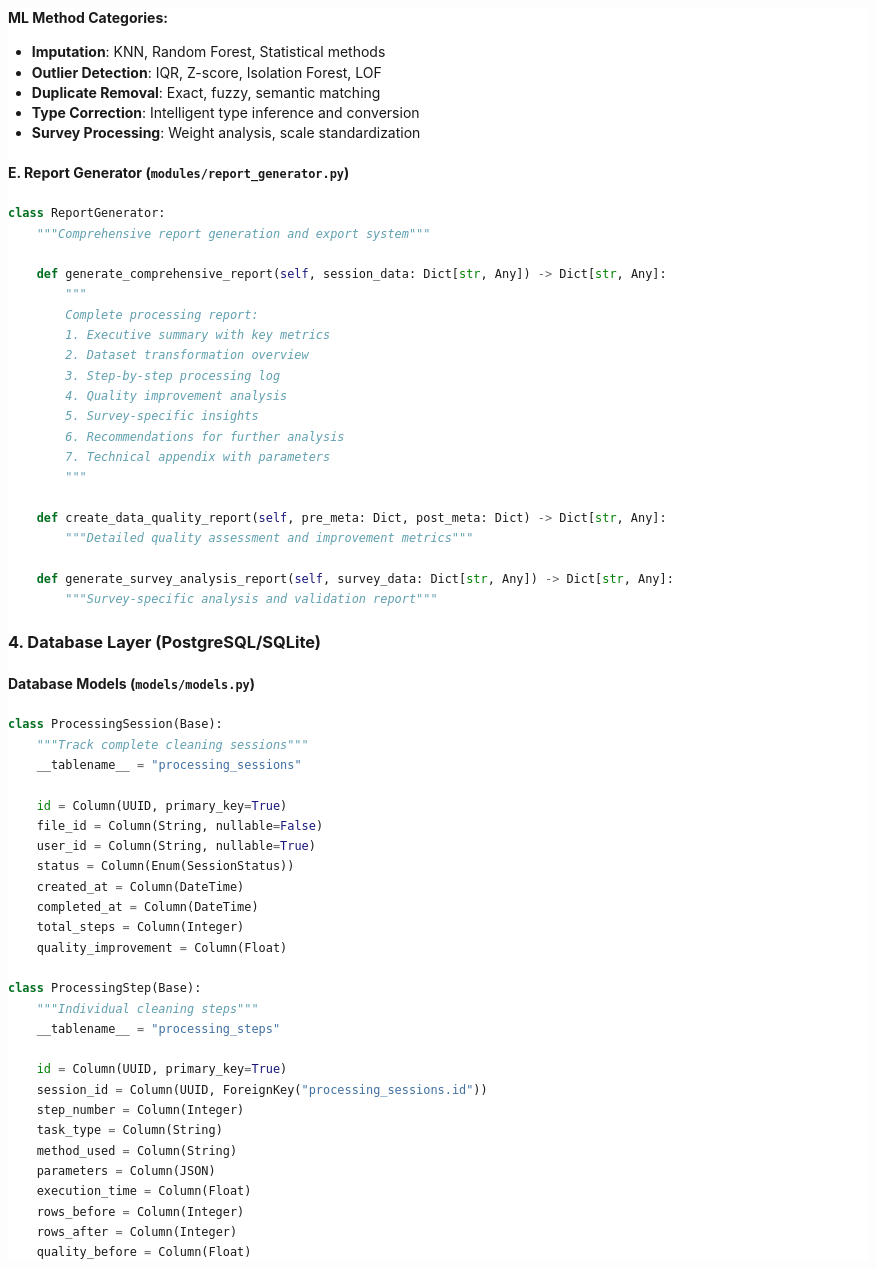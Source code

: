 
**ML Method Categories:**

- **Imputation**: KNN, Random Forest, Statistical methods
- **Outlier Detection**: IQR, Z-score, Isolation Forest, LOF
- **Duplicate Removal**: Exact, fuzzy, semantic matching
- **Type Correction**: Intelligent type inference and conversion
- **Survey Processing**: Weight analysis, scale standardization

#### E. Report Generator (`modules/report_generator.py`)

```python
class ReportGenerator:
    """Comprehensive report generation and export system"""

    def generate_comprehensive_report(self, session_data: Dict[str, Any]) -> Dict[str, Any]:
        """
        Complete processing report:
        1. Executive summary with key metrics
        2. Dataset transformation overview
        3. Step-by-step processing log
        4. Quality improvement analysis
        5. Survey-specific insights
        6. Recommendations for further analysis
        7. Technical appendix with parameters
        """

    def create_data_quality_report(self, pre_meta: Dict, post_meta: Dict) -> Dict[str, Any]:
        """Detailed quality assessment and improvement metrics"""

    def generate_survey_analysis_report(self, survey_data: Dict[str, Any]) -> Dict[str, Any]:
        """Survey-specific analysis and validation report"""
```

### 4. Database Layer (PostgreSQL/SQLite)

#### Database Models (`models/models.py`)

```python
class ProcessingSession(Base):
    """Track complete cleaning sessions"""
    __tablename__ = "processing_sessions"

    id = Column(UUID, primary_key=True)
    file_id = Column(String, nullable=False)
    user_id = Column(String, nullable=True)
    status = Column(Enum(SessionStatus))
    created_at = Column(DateTime)
    completed_at = Column(DateTime)
    total_steps = Column(Integer)
    quality_improvement = Column(Float)

class ProcessingStep(Base):
    """Individual cleaning steps"""
    __tablename__ = "processing_steps"

    id = Column(UUID, primary_key=True)
    session_id = Column(UUID, ForeignKey("processing_sessions.id"))
    step_number = Column(Integer)
    task_type = Column(String)
    method_used = Column(String)
    parameters = Column(JSON)
    execution_time = Column(Float)
    rows_before = Column(Integer)
    rows_after = Column(Integer)
    quality_before = Column(Float)
```